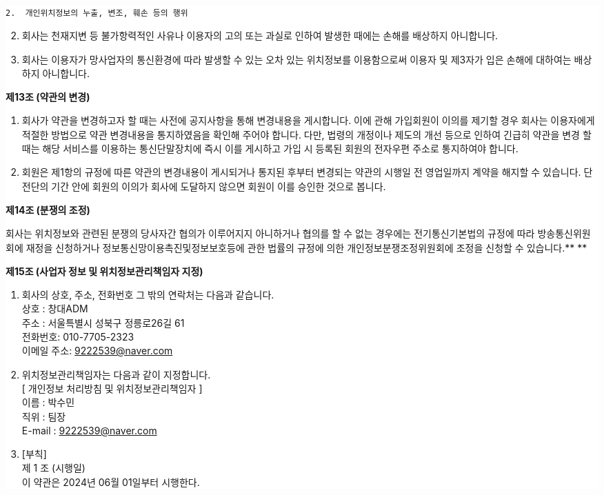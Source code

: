    2.  개인위치정보의 누출, 변조, 훼손 등의 행위

2.  회사는 천재지변 등 불가항력적인 사유나 이용자의 고의 또는 과실로
    인하여 발생한 때에는 손해를 배상하지 아니합니다.

3.  회사는 이용자가 망사업자의 통신환경에 따라 발생할 수 있는 오차 있는
    위치정보를 이용함으로써 이용자 및 제3자가 입은 손해에 대하여는
    배상하지 아니합니다.

**제13조 (약관의 변경)**

1.  회사가 약관을 변경하고자 할 때는 사전에 공지사항을 통해 변경내용을
    게시합니다. 이에 관해 가입회원이 이의를 제기할 경우 회사는
    이용자에게 적절한 방법으로 약관 변경내용을 통지하였음을 확인해
    주어야 합니다. 다만, 법령의 개정이나 제도의 개선 등으로 인하여
    긴급히 약관을 변경 할 때는 해당 서비스를 이용하는 통신단말장치에
    즉시 이를 게시하고 가입 시 등록된 회원의 전자우편 주소로 통지하여야
    합니다.

2.  회원은 제1항의 규정에 따른 약관의 변경내용이 게시되거나 통지된
    후부터 변경되는 약관의 시행일 전 영업일까지 계약을 해지할 수
    있습니다. 단 전단의 기간 안에 회원의 이의가 회사에 도달하지 않으면
    회원이 이를 승인한 것으로 봅니다.

**제14조 (분쟁의 조정)**

회사는 위치정보와 관련된 분쟁의 당사자간 협의가 이루어지지 아니하거나
협의를 할 수 없는 경우에는 전기통신기본법의 규정에 따라 방송통신위원회에
재정을 신청하거나 정보통신망이용촉진및정보보호등에 관한 법률의 규정에
의한 개인정보분쟁조정위원회에 조정을 신청할 수 있습니다.** **

**제15조 (사업자 정보 및 위치정보관리책임자 지정)**

1.  회사의 상호, 주소, 전화번호 그 밖의 연락처는 다음과 같습니다.\
    상호 : 창대ADM\
    주소 : 서울특별시 성북구 정릉로26길 61\
    전화번호: 010-7705-2323\
    이메일 주소: 9222539@naver.com

2.  위치정보관리책임자는 다음과 같이 지정합니다.\
    \[ 개인정보 처리방침 및 위치정보관리책임자 \]\
    이름 : 박수민\
    직위 : 팀장\
    E-mail : <9222539@naver.com>

3.  \[부칙\]\
    제 1 조 (시행일)\
    이 약관은 2024년 06월 01일부터 시행한다.
